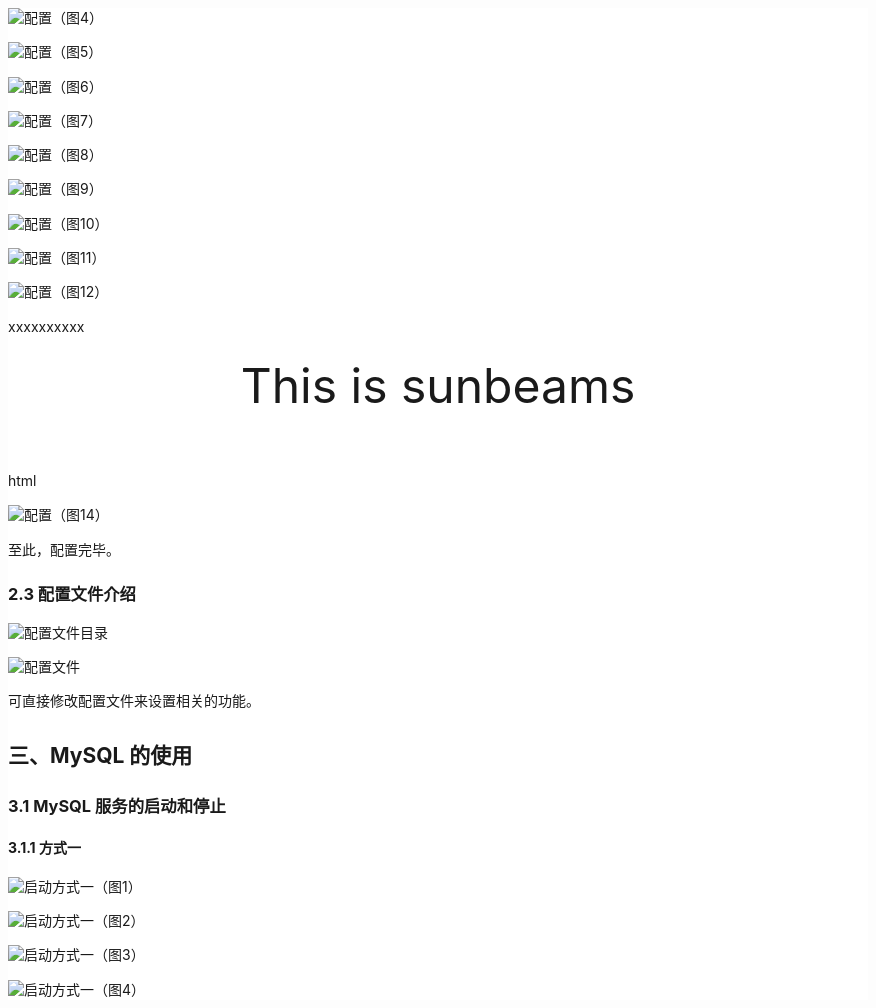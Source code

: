 ![配置（图4）](https://s2.loli.net/2022/01/25/U8QH5cpBCbaoL3F.png)

![配置（图5）](https://gitee.com/lemonsama123/image/raw/master/image/20211012111958.png)

![配置（图6）](https://s2.loli.net/2022/01/25/Jr8TgHwcVk63nbz.png)

![配置（图7）](https://s2.loli.net/2022/01/25/WLbywHoCa1T6vSj.png)

![配置（图8）](https://s2.loli.net/2022/01/25/2oMwrdKHEsCgG78.png)

![配置（图9）](https://s2.loli.net/2022/01/25/vZ3faWtS4ho1VJU.png)

![配置（图10）](https://s2.loli.net/2022/01/25/izkl6uGQEmRCX3A.png)

![配置（图11）](https://s2.loli.net/2022/01/25/8HQmBgMeuTUSscP.png)

![配置（图12）](https://s2.loli.net/2022/01/25/V7RKvQOWJDMpt4A.png)

xxxxxxxxxx <div style="width: 100%;text-align: center; height: 120px; position: relative; bottom: 0px;" ><span class="particletext sunbeams" style="font-size:48px; position: relative;">This is sunbeams</span></div>html

![配置（图14）](https://s2.loli.net/2022/01/25/Pb5ZconQwkj6YsS.png)

至此，配置完毕。

### 2.3 配置文件介绍

![配置文件目录](https://s2.loli.net/2022/01/25/pIeXfh18Jb9ZLnr.png)

![配置文件](https://s2.loli.net/2022/01/25/Zw5Fjvy6cMmoXT8.png)

可直接修改配置文件来设置相关的功能。



## 三、MySQL 的使用

### 3.1 MySQL 服务的启动和停止

#### 3.1.1 方式一

![启动方式一（图1）](https://s2.loli.net/2022/01/25/9esXKpBQVDfYh8r.png)

![启动方式一（图2）](https://s2.loli.net/2022/01/25/9esXKpBQVDfYh8r.png)

![启动方式一（图3）](https://s2.loli.net/2022/01/25/usjpPWlETHomVtM.png)

![启动方式一（图4）](https://s2.loli.net/2022/01/25/8IBoidE3fWDPFqn.png)

